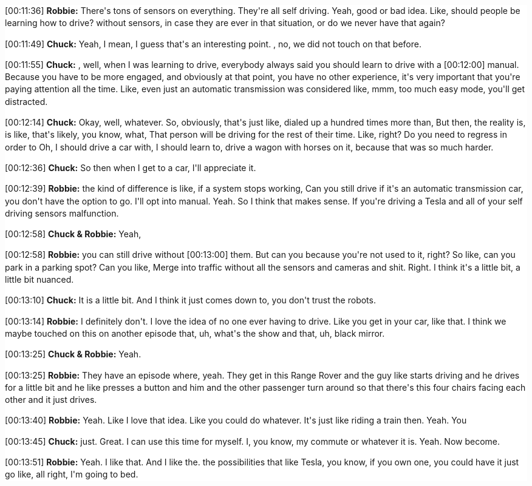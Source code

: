 [00:11:36] **Robbie:** There's tons of sensors on everything. They're all self
driving. Yeah, good or bad idea. Like, should people be learning how to drive?
without sensors, in case they are ever in that situation, or do we never have
that again?

[00:11:49] **Chuck:** Yeah, I mean, I guess that's an interesting point. , no,
we did not touch on that before.

[00:11:55] **Chuck:** , well, when I was learning to drive, everybody always
said you should learn to drive with a [00:12:00] manual. Because you have to be
more engaged, and obviously at that point, you have no other experience, it's
very important that you're paying attention all the time. Like, even just an
automatic transmission was considered like, mmm, too much easy mode, you'll get
distracted.

[00:12:14] **Chuck:** Okay, well, whatever. So, obviously, that's just like,
dialed up a hundred times more than, But then, the reality is, is like, that's
likely, you know, what, That person will be driving for the rest of their time.
Like, right? Do you need to regress in order to Oh, I should drive a car with, I
should learn to, drive a wagon with horses on it, because that was so much
harder.

[00:12:36] **Chuck:** So then when I get to a car, I'll appreciate it.

[00:12:39] **Robbie:** the kind of difference is like, if a system stops
working, Can you still drive if it's an automatic transmission car, you don't
have the option to go. I'll opt into manual. Yeah. So I think that makes sense.
If you're driving a Tesla and all of your self driving sensors malfunction.

[00:12:58] **Chuck & Robbie:** Yeah,

[00:12:58] **Robbie:** you can still drive without [00:13:00] them. But can you
because you're not used to it, right? So like, can you park in a parking spot?
Can you like, Merge into traffic without all the sensors and cameras and shit.
Right. I think it's a little bit, a little bit nuanced.

[00:13:10] **Chuck:** It is a little bit. And I think it just comes down to, you
don't trust the robots.

[00:13:14] **Robbie:** I definitely don't. I love the idea of no one ever having
to drive. Like you get in your car, like that. I think we maybe touched on this
on another episode that, uh, what's the show and that, uh, black mirror.

[00:13:25] **Chuck & Robbie:** Yeah.

[00:13:25] **Robbie:** They have an episode where, yeah. They get in this Range
Rover and the guy like starts driving and he drives for a little bit and he like
presses a button and him and the other passenger turn around so that there's
this four chairs facing each other and it just drives.

[00:13:40] **Robbie:** Yeah. Like I love that idea. Like you could do whatever.
It's just like riding a train then. Yeah. You

[00:13:45] **Chuck:** just. Great. I can use this time for myself. I, you know,
my commute or whatever it is. Yeah. Now become.

[00:13:51] **Robbie:** Yeah. I like that. And I like the. the possibilities that
like Tesla, you know, if you own one, you could have it just go like, all right,
I'm going to bed.
